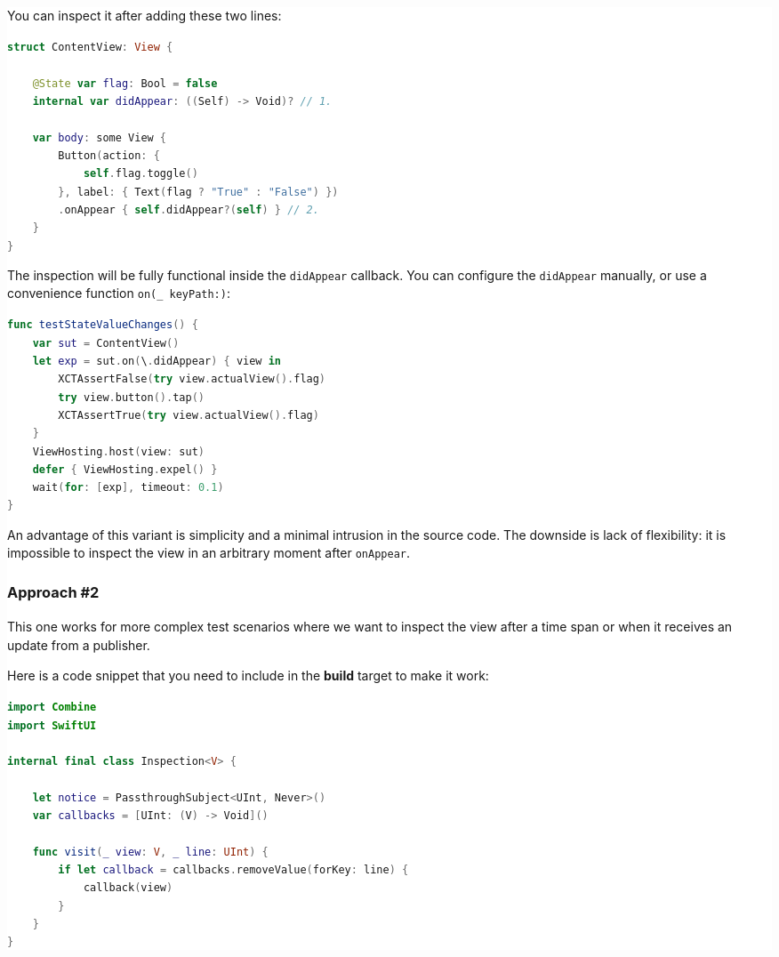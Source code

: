 You can inspect it after adding these two lines:

```swift
struct ContentView: View {

    @State var flag: Bool = false
    internal var didAppear: ((Self) -> Void)? // 1.
    
    var body: some View {
        Button(action: {
            self.flag.toggle()
        }, label: { Text(flag ? "True" : "False") })
        .onAppear { self.didAppear?(self) } // 2.
    }
}
```

The inspection will be fully functional inside the `didAppear` callback. You can configure the `didAppear` manually, or use a convenience function `on(_ keyPath:)`:

```swift
func testStateValueChanges() {
    var sut = ContentView()
    let exp = sut.on(\.didAppear) { view in
        XCTAssertFalse(try view.actualView().flag)
        try view.button().tap()
        XCTAssertTrue(try view.actualView().flag)
    }
    ViewHosting.host(view: sut)
    defer { ViewHosting.expel() }
    wait(for: [exp], timeout: 0.1)
}
```

An advantage of this variant is simplicity and a minimal intrusion in the source code. The downside is lack of flexibility: it is impossible to inspect the view in an arbitrary moment after `onAppear`.

### Approach #2

This one works for more complex test scenarios where we want to inspect the view after a time span or when it receives an update from a publisher.

Here is a code snippet that you need to include in the **build** target to make it work:

```swift
import Combine
import SwiftUI

internal final class Inspection<V> {

    let notice = PassthroughSubject<UInt, Never>()
    var callbacks = [UInt: (V) -> Void]()

    func visit(_ view: V, _ line: UInt) {
        if let callback = callbacks.removeValue(forKey: line) {
            callback(view)
        }
    }
}
```
